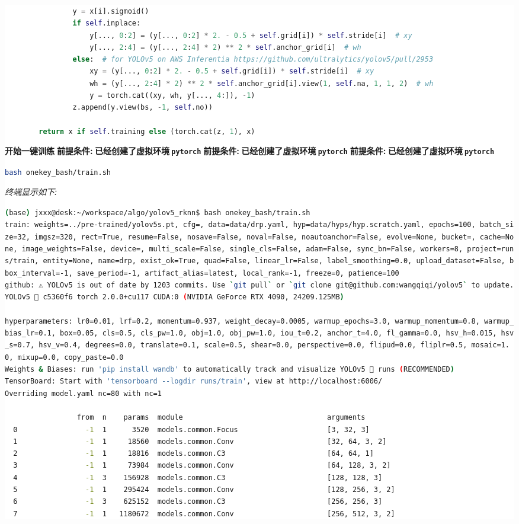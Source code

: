 ```python
                y = x[i].sigmoid()
                if self.inplace:
                    y[..., 0:2] = (y[..., 0:2] * 2. - 0.5 + self.grid[i]) * self.stride[i]  # xy
                    y[..., 2:4] = (y[..., 2:4] * 2) ** 2 * self.anchor_grid[i]  # wh
                else:  # for YOLOv5 on AWS Inferentia https://github.com/ultralytics/yolov5/pull/2953
                    xy = (y[..., 0:2] * 2. - 0.5 + self.grid[i]) * self.stride[i]  # xy
                    wh = (y[..., 2:4] * 2) ** 2 * self.anchor_grid[i].view(1, self.na, 1, 1, 2)  # wh
                    y = torch.cat((xy, wh, y[..., 4:]), -1)
                z.append(y.view(bs, -1, self.no))

        return x if self.training else (torch.cat(z, 1), x)
```


**开始一键训练**
**前提条件: 已经创建了虚拟环境 `pytorch`**
**前提条件: 已经创建了虚拟环境 `pytorch`**
**前提条件: 已经创建了虚拟环境 `pytorch`**

```bash
bash onekey_bash/train.sh
```

*终端显示如下:*

```bash
(base) jxxx@desk:~/workspace/algo/yolov5_rknn$ bash onekey_bash/train.sh 
train: weights=../pre-trained/yolov5s.pt, cfg=, data=data/drp.yaml, hyp=data/hyps/hyp.scratch.yaml, epochs=100, batch_size=32, imgsz=320, rect=True, resume=False, nosave=False, noval=False, noautoanchor=False, evolve=None, bucket=, cache=None, image_weights=False, device=, multi_scale=False, single_cls=False, adam=False, sync_bn=False, workers=8, project=runs/train, entity=None, name=drp, exist_ok=True, quad=False, linear_lr=False, label_smoothing=0.0, upload_dataset=False, bbox_interval=-1, save_period=-1, artifact_alias=latest, local_rank=-1, freeze=0, patience=100
github: ⚠️ YOLOv5 is out of date by 1203 commits. Use `git pull` or `git clone git@github.com:wangqiqi/yolov5` to update.
YOLOv5 🚀 c5360f6 torch 2.0.0+cu117 CUDA:0 (NVIDIA GeForce RTX 4090, 24209.125MB)

hyperparameters: lr0=0.01, lrf=0.2, momentum=0.937, weight_decay=0.0005, warmup_epochs=3.0, warmup_momentum=0.8, warmup_bias_lr=0.1, box=0.05, cls=0.5, cls_pw=1.0, obj=1.0, obj_pw=1.0, iou_t=0.2, anchor_t=4.0, fl_gamma=0.0, hsv_h=0.015, hsv_s=0.7, hsv_v=0.4, degrees=0.0, translate=0.1, scale=0.5, shear=0.0, perspective=0.0, flipud=0.0, fliplr=0.5, mosaic=1.0, mixup=0.0, copy_paste=0.0
Weights & Biases: run 'pip install wandb' to automatically track and visualize YOLOv5 🚀 runs (RECOMMENDED)
TensorBoard: Start with 'tensorboard --logdir runs/train', view at http://localhost:6006/
Overriding model.yaml nc=80 with nc=1

                 from  n    params  module                                  arguments                     
  0                -1  1      3520  models.common.Focus                     [3, 32, 3]                    
  1                -1  1     18560  models.common.Conv                      [32, 64, 3, 2]                
  2                -1  1     18816  models.common.C3                        [64, 64, 1]                   
  3                -1  1     73984  models.common.Conv                      [64, 128, 3, 2]               
  4                -1  3    156928  models.common.C3                        [128, 128, 3]                 
  5                -1  1    295424  models.common.Conv                      [128, 256, 3, 2]              
  6                -1  3    625152  models.common.C3                        [256, 256, 3]                 
  7                -1  1   1180672  models.common.Conv                      [256, 512, 3, 2]              
```

[assets]: https://github.com/ultralytics/yolov5/releases